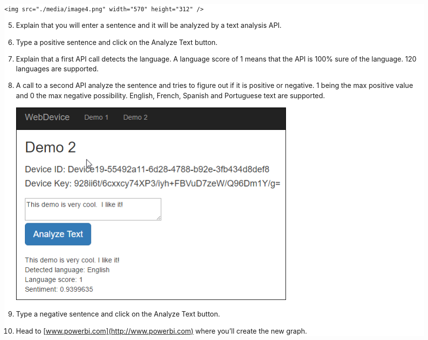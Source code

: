     <img src="./media/image4.png" width="570" height="312" />

5.  Explain that you will enter a sentence and it will be analyzed by a text analysis API.

6.  Type a positive sentence and click on the Analyze Text button.

7.  Explain that a first API call detects the language. A language score of 1 means that the API is 100% sure of the language. 120 languages are supported.

8.  A call to a second API analyze the sentence and tries to figure out if it is positive or negative. 1 being the max positive value and 0 the max negative possibility. English, French, Spanish and Portuguese text are supported.

    <img src="./media/image5.png" width="553" height="394" />

9.  Type a negative sentence and click on the Analyze Text button.

10. Head to [www.powerbi.com](http://www.powerbi.com) where you’ll create the new graph.
